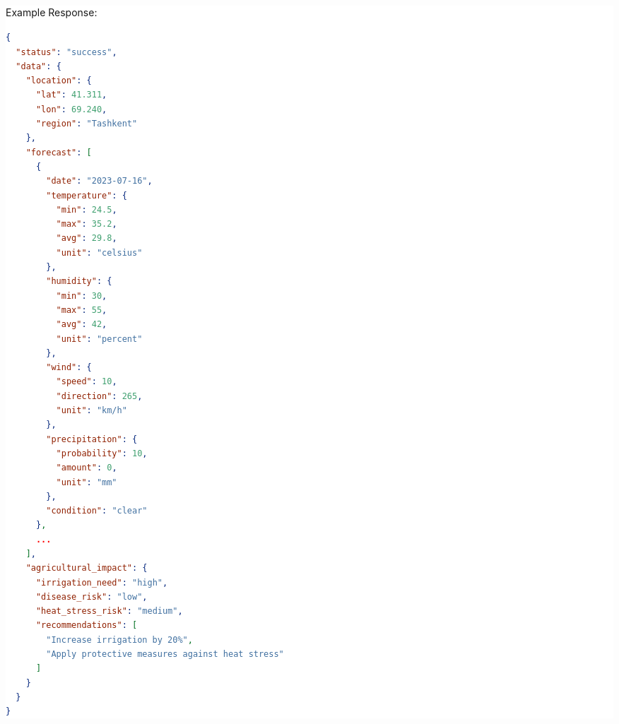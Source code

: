 Example Response:

```json
{
  "status": "success",
  "data": {
    "location": {
      "lat": 41.311,
      "lon": 69.240,
      "region": "Tashkent"
    },
    "forecast": [
      {
        "date": "2023-07-16",
        "temperature": {
          "min": 24.5,
          "max": 35.2,
          "avg": 29.8,
          "unit": "celsius"
        },
        "humidity": {
          "min": 30,
          "max": 55,
          "avg": 42,
          "unit": "percent"
        },
        "wind": {
          "speed": 10,
          "direction": 265,
          "unit": "km/h"
        },
        "precipitation": {
          "probability": 10,
          "amount": 0,
          "unit": "mm"
        },
        "condition": "clear"
      },
      ...
    ],
    "agricultural_impact": {
      "irrigation_need": "high",
      "disease_risk": "low",
      "heat_stress_risk": "medium",
      "recommendations": [
        "Increase irrigation by 20%",
        "Apply protective measures against heat stress"
      ]
    }
  }
}
```
